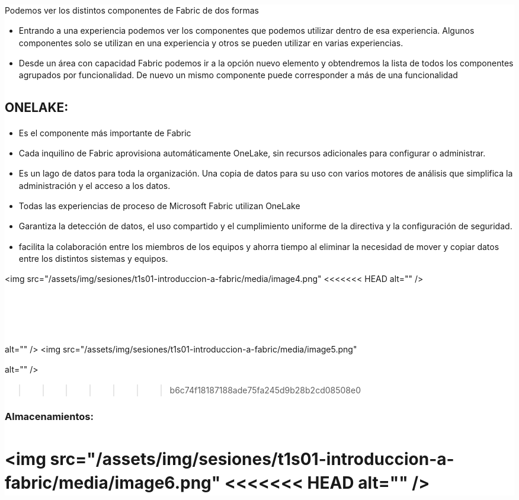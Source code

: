 Podemos ver los distintos componentes de Fabric de dos formas

- Entrando a una experiencia podemos ver los componentes que podemos
  utilizar dentro de esa experiencia. Algunos componentes solo se
  utilizan en una experiencia y otros se pueden utilizar en varias
  experiencias.

- Desde un área con capacidad Fabric podemos ir a la opción nuevo
  elemento y obtendremos la lista de todos los componentes agrupados por
  funcionalidad. De nuevo un mismo componente puede corresponder a más
  de una funcionalidad

## ONELAKE: 

- Es el componente más importante de Fabric

- Cada inquilino de Fabric aprovisiona automáticamente OneLake, sin
  recursos adicionales para configurar o administrar.

- Es un lago de datos para toda la organización. Una copia de datos para
  su uso con varios motores de análisis que simplifica la administración
  y el acceso a los datos.

- Todas las experiencias de proceso de Microsoft Fabric utilizan OneLake

- Garantiza la detección de datos, el uso compartido y el cumplimiento
  uniforme de la directiva y la configuración de seguridad.

- facilita la colaboración entre los miembros de los equipos y ahorra
  tiempo al eliminar la necesidad de mover y copiar datos entre los
  distintos sistemas y equipos.

<img
src="/assets/img/sesiones/t1s01-introduccion-a-fabric/media/image4.png"
<<<<<<< HEAD
 alt="" />

<img
src="/assets/img/sesiones/t1s01-introduccion-a-fabric/media/image5.png"
 alt="" />
=======
 
alt="" />
<img
src="/assets/img/sesiones/t1s01-introduccion-a-fabric/media/image5.png"
 
alt="" />
>>>>>>> b6c74f18187188ade75fa245d9b28b2cd08508e0

### Almacenamientos:

<img
src="/assets/img/sesiones/t1s01-introduccion-a-fabric/media/image6.png"
<<<<<<< HEAD
 alt="" />
=======
 